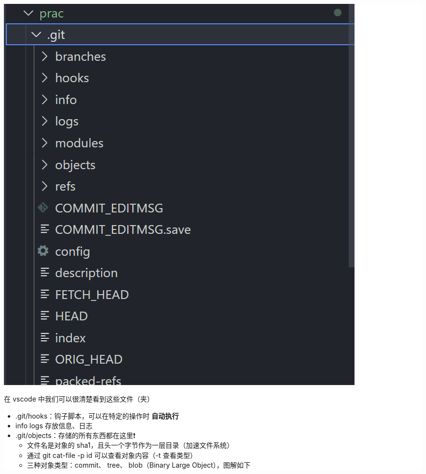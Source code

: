 ![|450](attachments/Git-29.png)

在 vscode 中我们可以很清楚看到这些文件（夹）

- .git/hooks：钩子脚本，可以在特定的操作时 **自动执行**
- info logs 存放信息、日志
- .git/objects：存储的所有东西都在这里❗️
    - 文件名是对象的 sha1，且头一个字节作为一层目录（加速文件系统）
    - 通过 git cat-file -p id 可以查看对象内容（-t 查看类型）
    - 三种对象类型：commit、 tree、 blob（Binary Large Object），图解如下